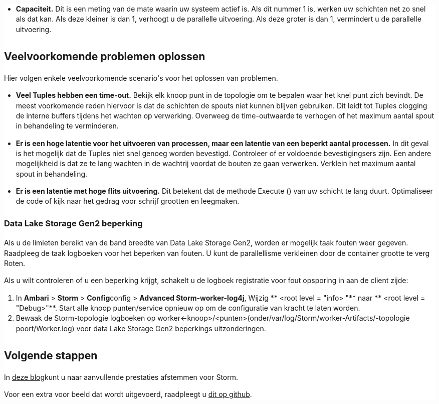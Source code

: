 * **Capaciteit.** Dit is een meting van de mate waarin uw systeem actief is. Als dit nummer 1 is, werken uw schichten net zo snel als dat kan. Als deze kleiner is dan 1, verhoogt u de parallelle uitvoering. Als deze groter is dan 1, vermindert u de parallelle uitvoering.

## <a name="troubleshoot-common-problems"></a>Veelvoorkomende problemen oplossen
Hier volgen enkele veelvoorkomende scenario's voor het oplossen van problemen.
* **Veel Tuples hebben een time-out.** Bekijk elk knoop punt in de topologie om te bepalen waar het knel punt zich bevindt. De meest voorkomende reden hiervoor is dat de schichten de spouts niet kunnen blijven gebruiken. Dit leidt tot Tuples clogging de interne buffers tijdens het wachten op verwerking. Overweeg de time-outwaarde te verhogen of het maximum aantal spout in behandeling te verminderen.

* **Er is een hoge latentie voor het uitvoeren van processen, maar een latentie van een beperkt aantal processen.** In dit geval is het mogelijk dat de Tuples niet snel genoeg worden bevestigd. Controleer of er voldoende bevestigingsers zijn. Een andere mogelijkheid is dat ze te lang wachten in de wachtrij voordat de bouten ze gaan verwerken. Verklein het maximum aantal spout in behandeling.

* **Er is een latentie met hoge flits uitvoering.** Dit betekent dat de methode Execute () van uw schicht te lang duurt. Optimaliseer de code of kijk naar het gedrag voor schrijf grootten en leegmaken.

### <a name="data-lake-storage-gen2-throttling"></a>Data Lake Storage Gen2 beperking
Als u de limieten bereikt van de band breedte van Data Lake Storage Gen2, worden er mogelijk taak fouten weer gegeven. Raadpleeg de taak logboeken voor het beperken van fouten. U kunt de parallellisme verkleinen door de container grootte te verg Roten.    

Als u wilt controleren of u een beperking krijgt, schakelt u de logboek registratie voor fout opsporing in aan de client zijde:

1. In **Ambari** > **Storm** > **Config**config > **Advanced Storm-worker-log4j**, Wijzig ** &lt;root level = "info&gt; "** naar ** &lt;root level = "Debug&gt;"**. Start alle knoop punten/service opnieuw op om de configuratie van kracht te laten worden.
2. Bewaak de Storm-topologie logboeken op worker&lt;-knoop&gt;/&lt;punten&gt;(onder/var/log/Storm/worker-Artifacts/-topologie poort/Worker.log) voor data Lake Storage Gen2 beperkings uitzonderingen.

## <a name="next-steps"></a>Volgende stappen
In [deze blog](https://blogs.msdn.microsoft.com/shanyu/2015/05/14/performance-tuning-for-hdinsight-storm-and-microsoft-azure-eventhubs/)kunt u naar aanvullende prestaties afstemmen voor Storm.

Voor een extra voor beeld dat wordt uitgevoerd, raadpleegt u [dit op github](https://github.com/hdinsight/storm-performance-automation).
